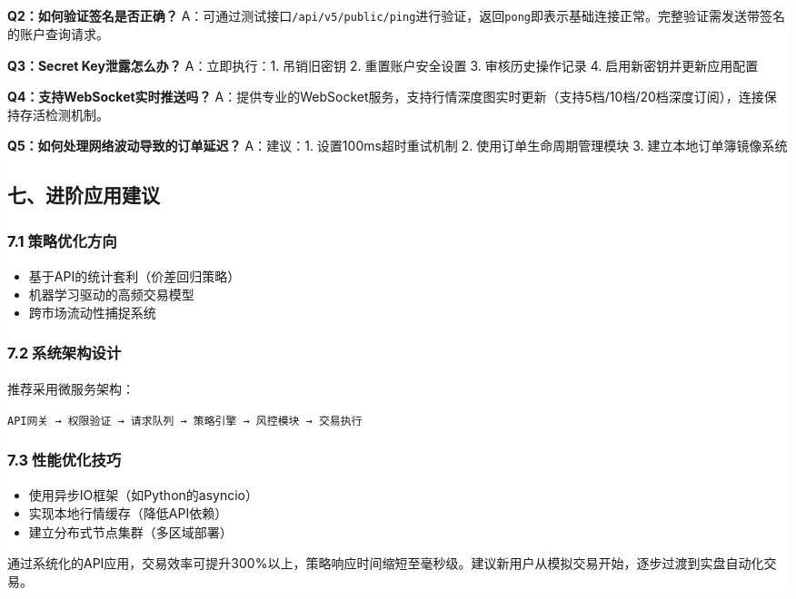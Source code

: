 **Q2：如何验证签名是否正确？**
A：可通过测试接口`/api/v5/public/ping`进行验证，返回`pong`即表示基础连接正常。完整验证需发送带签名的账户查询请求。

**Q3：Secret Key泄露怎么办？**
A：立即执行：1. 吊销旧密钥 2. 重置账户安全设置 3. 审核历史操作记录 4. 启用新密钥并更新应用配置

**Q4：支持WebSocket实时推送吗？**
A：提供专业的WebSocket服务，支持行情深度图实时更新（支持5档/10档/20档深度订阅），连接保持存活检测机制。

**Q5：如何处理网络波动导致的订单延迟？**
A：建议：1. 设置100ms超时重试机制 2. 使用订单生命周期管理模块 3. 建立本地订单簿镜像系统

## 七、进阶应用建议

### 7.1 策略优化方向
- 基于API的统计套利（价差回归策略）
- 机器学习驱动的高频交易模型
- 跨市场流动性捕捉系统

### 7.2 系统架构设计
推荐采用微服务架构：
```
API网关 → 权限验证 → 请求队列 → 策略引擎 → 风控模块 → 交易执行
```

### 7.3 性能优化技巧
- 使用异步IO框架（如Python的asyncio）
- 实现本地行情缓存（降低API依赖）
- 建立分布式节点集群（多区域部署）

通过系统化的API应用，交易效率可提升300%以上，策略响应时间缩短至毫秒级。建议新用户从模拟交易开始，逐步过渡到实盘自动化交易。